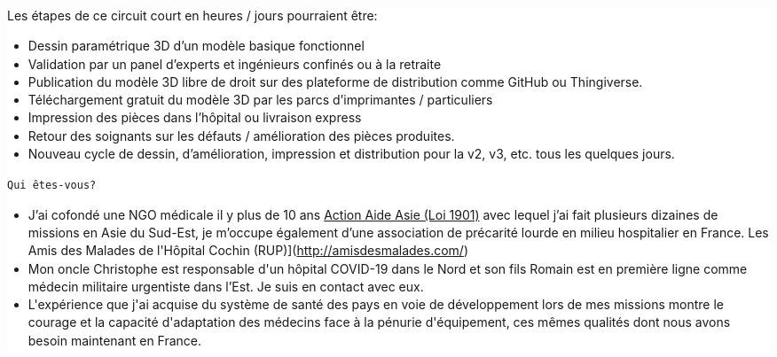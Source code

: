 Les étapes de ce circuit court en heures / jours pourraient être:

- Dessin paramétrique 3D d’un modèle basique fonctionnel
- Validation par un panel d’experts et ingénieurs confinés ou à la retraite
- Publication du modèle 3D libre de droit sur des plateforme de distribution comme GitHub ou Thingiverse.
- Téléchargement gratuit du modèle 3D par les parcs d’imprimantes / particuliers
- Impression des pièces dans l’hôpital ou livraison express
- Retour des soignants sur les défauts / amélioration des pièces produites.
- Nouveau cycle de dessin, d’amélioration, impression et distribution pour la v2, v3, etc. tous les quelques jours.

`Qui êtes-vous?`

- J’ai cofondé une NGO médicale il y plus de 10 ans [Action Aide Asie (Loi 1901)](http://actionaideasie.com/) avec lequel j’ai fait plusieurs dizaines de missions en Asie du Sud-Est, je m’occupe également d’une association de précarité lourde en milieu hospitalier en France. Les Amis des Malades de l'Hôpital Cochin (RUP)](http://amisdesmalades.com/)
- Mon oncle Christophe est responsable d'un hôpital COVID-19 dans le Nord et son fils Romain est en première ligne comme médecin militaire urgentiste dans l’Est. Je suis en contact avec eux.
- L'expérience que j'ai acquise du système de santé des pays en voie de développement lors de mes missions montre le courage et la capacité d'adaptation des médecins face à la pénurie d'équipement, ces mêmes qualités dont nous avons besoin maintenant en France.
